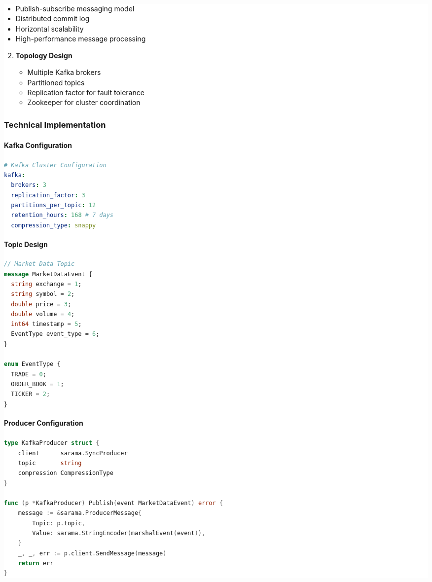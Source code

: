    - Publish-subscribe messaging model
   - Distributed commit log
   - Horizontal scalability
   - High-performance message processing

2. **Topology Design**

   - Multiple Kafka brokers
   - Partitioned topics
   - Replication factor for fault tolerance
   - Zookeeper for cluster coordination

### Technical Implementation

#### Kafka Configuration

```yaml
# Kafka Cluster Configuration
kafka:
  brokers: 3
  replication_factor: 3
  partitions_per_topic: 12
  retention_hours: 168 # 7 days
  compression_type: snappy
```

#### Topic Design

```PROTOBUF
// Market Data Topic
message MarketDataEvent {
  string exchange = 1;
  string symbol = 2;
  double price = 3;
  double volume = 4;
  int64 timestamp = 5;
  EventType event_type = 6;
}

enum EventType {
  TRADE = 0;
  ORDER_BOOK = 1;
  TICKER = 2;
}
```

#### Producer Configuration

```go
type KafkaProducer struct {
    client      sarama.SyncProducer
    topic       string
    compression CompressionType
}

func (p *KafkaProducer) Publish(event MarketDataEvent) error {
    message := &sarama.ProducerMessage{
        Topic: p.topic,
        Value: sarama.StringEncoder(marshalEvent(event)),
    }
    _, _, err := p.client.SendMessage(message)
    return err
}
```
